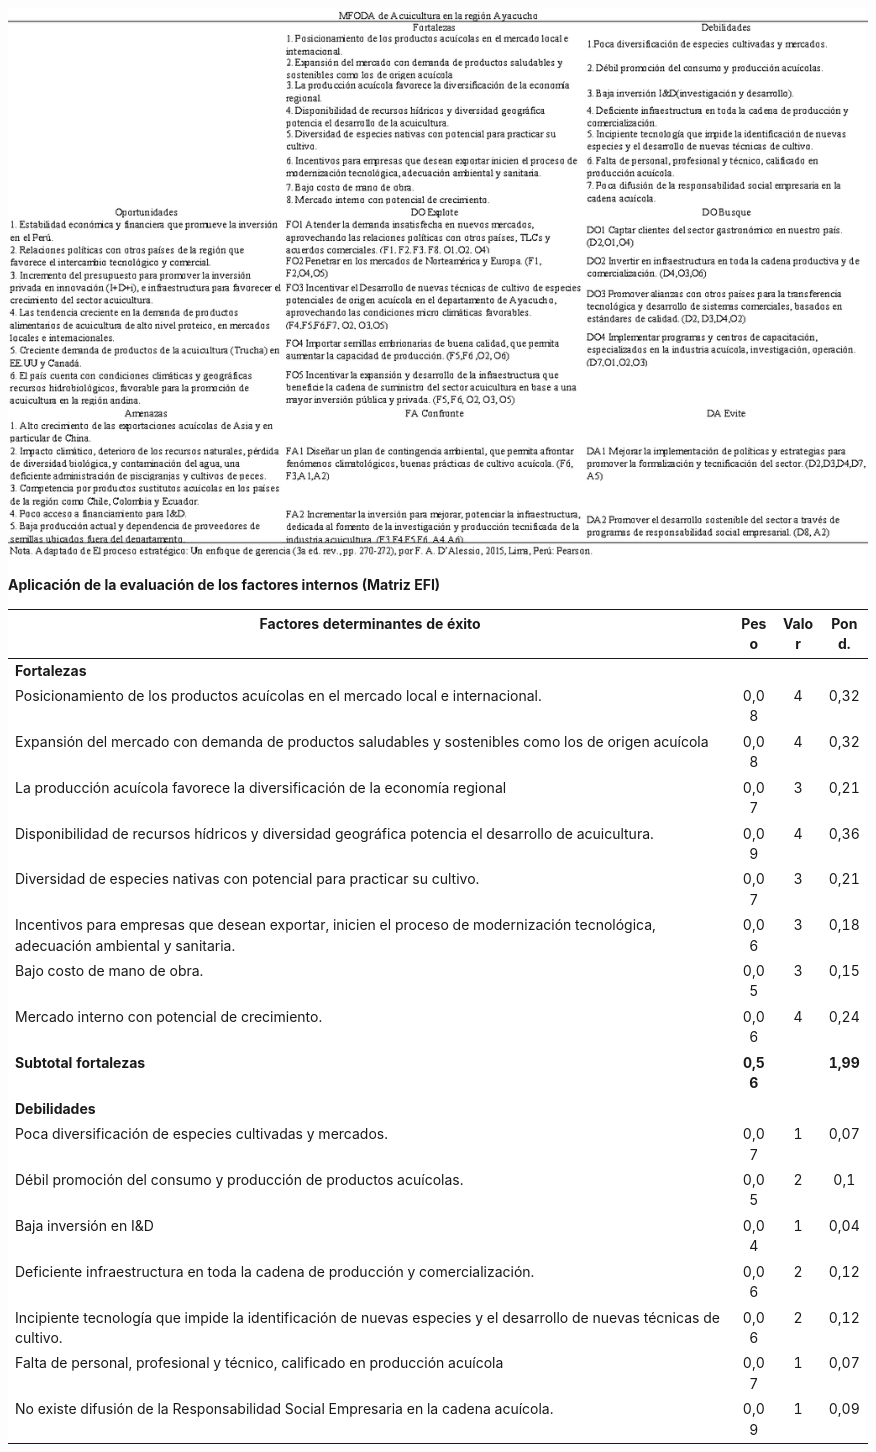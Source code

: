 ![img](index_files/figure-html/lu137401d6rd_tmp_c6f73789.png)

**Aplicación de la evaluación de los factores internos (Matriz EFI)**

| **Factores determinantes de éxito** | **Peso** | **Valor** | **Pond.** |
|----------------------|:---------------:|:---------------:|:---------------:|
| **Fortalezas** |  |  |  |
| Posicionamiento de los productos acuícolas en el mercado local e internacional. | 0,08 | 4 | 0,32 |
| Expansión del mercado con demanda de productos saludables y sostenibles como los de origen acuícola | 0,08 | 4 | 0,32 |
| La producción acuícola favorece la diversificación de la economía regional | 0,07 | 3 | 0,21 |
| Disponibilidad de recursos hídricos y diversidad geográfica potencia el desarrollo de acuicultura. | 0,09 | 4 | 0,36 |
| Diversidad de especies nativas con potencial para practicar su cultivo. | 0,07 | 3 | 0,21 |
| Incentivos para empresas que desean exportar, inicien el proceso de modernización tecnológica, adecuación ambiental y sanitaria. | 0,06 | 3 | 0,18 |
| Bajo costo de mano de obra. | 0,05 | 3 | 0,15 |
| Mercado interno con potencial de crecimiento. | 0,06 | 4 | 0,24 |
| **Subtotal fortalezas** | **0,56** |  | **1,99** |
| **Debilidades** |  |  |  |
| Poca diversificación de especies cultivadas y mercados. | 0,07 | 1 | 0,07 |
| Débil promoción del consumo y producción de productos acuícolas. | 0,05 | 2 | 0,1 |
| Baja inversión en I&D | 0,04 | 1 | 0,04 |
| Deficiente infraestructura en toda la cadena de producción y comercialización. | 0,06 | 2 | 0,12 |
| Incipiente tecnología que impide la identificación de nuevas especies y el desarrollo de nuevas técnicas de cultivo. | 0,06 | 2 | 0,12 |
| Falta de personal, profesional y técnico, calificado en producción acuícola | 0,07 | 1 | 0,07 |
| No existe difusión de la Responsabilidad Social Empresaria en la cadena acuícola. | 0,09 | 1 | 0,09 |